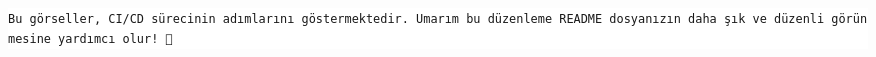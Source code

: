   ```bash
Bu görseller, CI/CD sürecinin adımlarını göstermektedir. Umarım bu düzenleme README dosyanızın daha şık ve düzenli görünmesine yardımcı olur! 🚀
